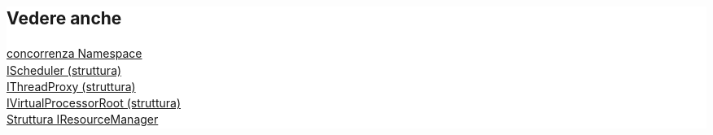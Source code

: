 ## <a name="see-also"></a>Vedere anche  
 [concorrenza Namespace](concurrency-namespace.md)   
 [IScheduler (struttura)](ischeduler-structure.md)   
 [IThreadProxy (struttura)](ithreadproxy-structure.md)   
 [IVirtualProcessorRoot (struttura)](ivirtualprocessorroot-structure.md)   
 [Struttura IResourceManager](iresourcemanager-structure.md)

